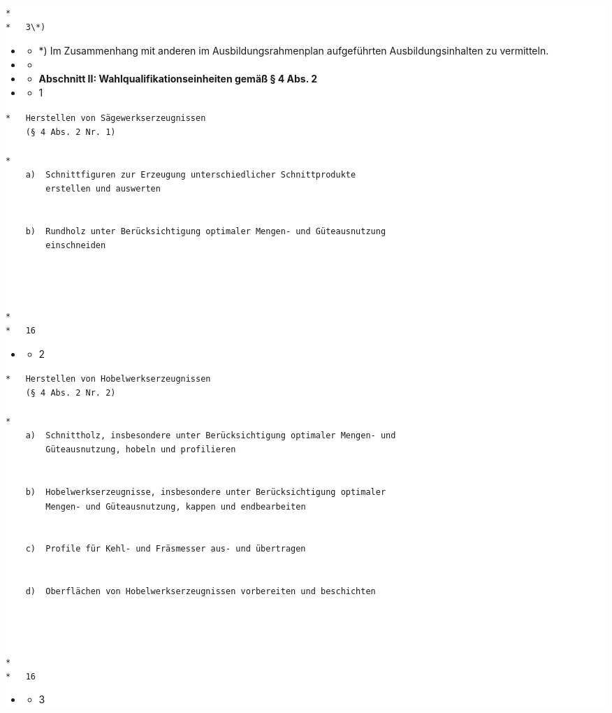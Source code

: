 


    *
    *   3\*)


*    *
        \*) Im Zusammenhang mit anderen im Ausbildungsrahmenplan aufgeführten
            Ausbildungsinhalten zu vermitteln.





*    *

*    *   **Abschnitt II: Wahlqualifikationseinheiten gemäß § 4 Abs. 2**


*    *   1

    *   Herstellen von Sägewerkserzeugnissen
        (§ 4 Abs. 2 Nr. 1)

    *
        a)  Schnittfiguren zur Erzeugung unterschiedlicher Schnittprodukte
            erstellen und auswerten


        b)  Rundholz unter Berücksichtigung optimaler Mengen- und Güteausnutzung
            einschneiden




    *
    *   16


*    *   2

    *   Herstellen von Hobelwerkserzeugnissen
        (§ 4 Abs. 2 Nr. 2)

    *
        a)  Schnittholz, insbesondere unter Berücksichtigung optimaler Mengen- und
            Güteausnutzung, hobeln und profilieren


        b)  Hobelwerkserzeugnisse, insbesondere unter Berücksichtigung optimaler
            Mengen- und Güteausnutzung, kappen und endbearbeiten


        c)  Profile für Kehl- und Fräsmesser aus- und übertragen


        d)  Oberflächen von Hobelwerkserzeugnissen vorbereiten und beschichten




    *
    *   16


*    *   3
